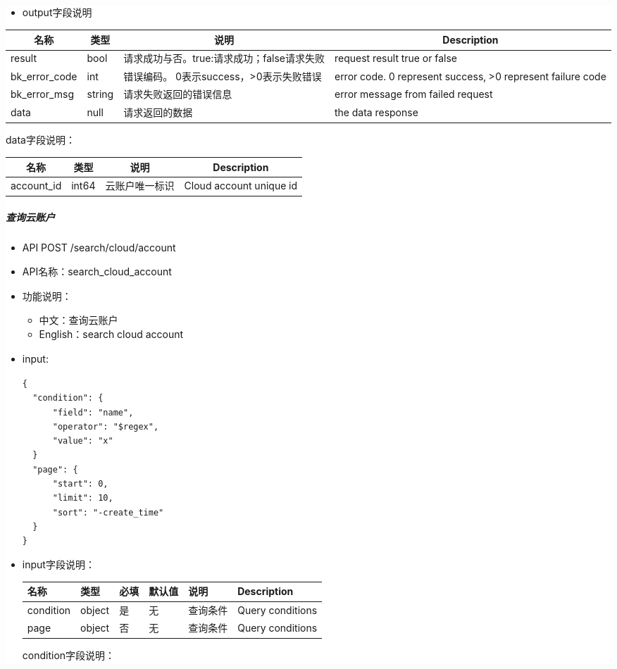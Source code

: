 * output字段说明

| 名称  | 类型  | 说明 |Description|
|---|---|---|---|
| result | bool | 请求成功与否。true:请求成功；false请求失败 |request result true or false|
| bk_error_code | int | 错误编码。 0表示success，>0表示失败错误 |error code. 0 represent success, >0 represent failure code |
| bk_error_msg | string | 请求失败返回的错误信息 |error message from failed request|
| data | null | 请求返回的数据 |the data response|

data字段说明：

| 名称       | 类型  | 说明           | Description             |
| ---------- | ----- | -------------- | ----------------------- |
| account_id | int64 | 云账户唯一标识 | Cloud account unique id |



##### 查询云账户

- API POST /search/cloud/account

- API名称：search_cloud_account

- 功能说明：

  - 中文：查询云账户
  - English：search cloud account

- input:

  ```
  {
  	"condition": {
  		"field": "name",
  		"operator": "$regex",
  		"value": "x"
  	}
  	"page": {
  		"start": 0,
  		"limit": 10,
  		"sort": "-create_time"
  	}
  }
  ```

- input字段说明：

  | 名称      | 类型   | 必填 | 默认值 | 说明     | Description      |
  | --------- | ------ | ---- | ------ | -------- | ---------------- |
  | condition | object | 是   | 无     | 查询条件 | Query conditions |
  | page      | object | 否   | 无     | 查询条件 | Query conditions |
  condition字段说明：
